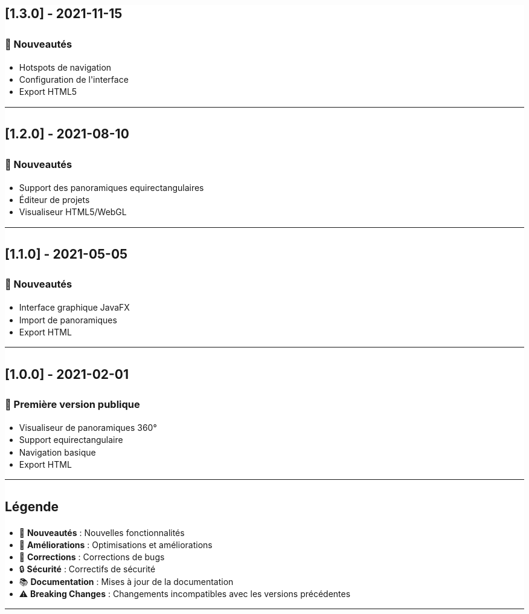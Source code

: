 
## [1.3.0] - 2021-11-15

### 🎉 Nouveautés

- Hotspots de navigation
- Configuration de l'interface
- Export HTML5

---

## [1.2.0] - 2021-08-10

### 🎉 Nouveautés

- Support des panoramiques equirectangulaires
- Éditeur de projets
- Visualiseur HTML5/WebGL

---

## [1.1.0] - 2021-05-05

### 🎉 Nouveautés

- Interface graphique JavaFX
- Import de panoramiques
- Export HTML

---

## [1.0.0] - 2021-02-01

### 🎉 Première version publique

- Visualiseur de panoramiques 360°
- Support equirectangulaire
- Navigation basique
- Export HTML

---

## Légende

- 🎉 **Nouveautés** : Nouvelles fonctionnalités
- 🔧 **Améliorations** : Optimisations et améliorations
- 🐛 **Corrections** : Corrections de bugs
- 🔒 **Sécurité** : Correctifs de sécurité
- 📚 **Documentation** : Mises à jour de la documentation
- ⚠️ **Breaking Changes** : Changements incompatibles avec les versions précédentes

---